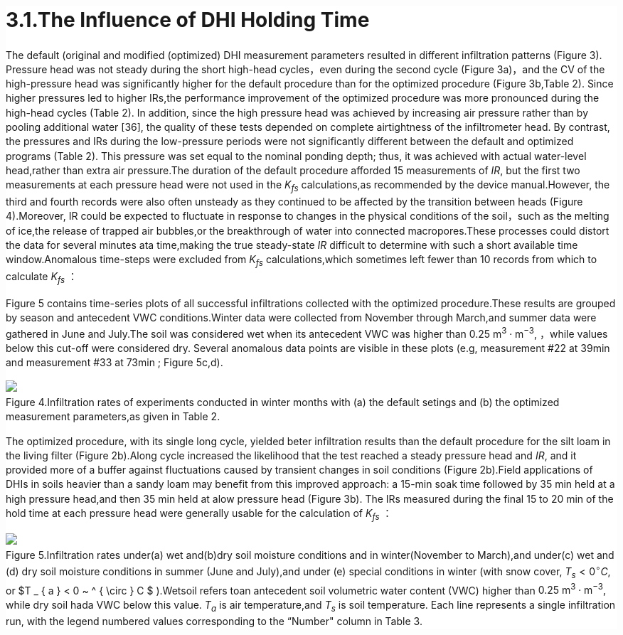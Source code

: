 # 3.1.The Influence of DHI Holding Time

The default (original and modified (optimized) DHI measurement parameters resulted in different infiltration patterns (Figure 3). Pressure head was not steady during the short high-head cycles，even during the second cycle (Figure 3a)，and the CV of the high-pressure head was significantly higher for the default procedure than for the optimized procedure (Figure 3b,Table 2). Since higher pressures led to higher IRs,the performance improvement of the optimized procedure was more pronounced during the high-head cycles (Table 2). In addition, since the high pressure head was achieved by increasing air pressure rather than by pooling additional water [36], the quality of these tests depended on complete airtightness of the infiltrometer head. By contrast, the pressures and IRs during the low-pressure periods were not significantly different between the default and optimized programs (Table 2). This pressure was set equal to the nominal ponding depth; thus, it was achieved with actual water-level head,rather than extra air pressure.The duration of the default procedure afforded 15 measurements of $I R ,$ but the first two measurements at each pressure head were not used in the $K _ { f s }$ calculations,as recommended by the device manual.However, the third and fourth records were also often unsteady as they continued to be affected by the transition between heads (Figure 4).Moreover, IR could be expected to fluctuate in response to changes in the physical conditions of the soil，such as the melting of ice,the release of trapped air bubbles,or the breakthrough of water into connected macropores.These processes could distort the data for several minutes ata time,making the true steady-state $I R$ difficult to determine with such a short available time window.Anomalous time-steps were excluded from $K _ { f s }$ calculations,which sometimes left fewer than 10 records from which to calculate $K _ { f s }$ ：

Figure 5 contains time-series plots of all successful infiltrations collected with the optimized procedure.These results are grouped by season and antecedent VWC conditions.Winter data were collected from November through March,and summer data were gathered in June and July.The soil was considered wet when its antecedent VWC was higher than $0 . 2 5 { \mathrm { ~ m } } ^ { 3 } { \cdot } { \mathrm { m } } ^ { - 3 } ,$ ，while values below this cut-off were considered dry. Several anomalous data points are visible in these plots (e.g, measurement $\# 2 2$ at $3 9 \mathrm { m i n }$ and measurement $\# 3 3$ at $7 3 \mathrm { m i n }$ ; Figure 5c,d).

![](images/d33f7aca3a29524fef8e7a5d8f9dd1a47fdeff0e11e302b90d7bc803ae628d3c.jpg)  
Figure 4.Infiltration rates of experiments conducted in winter months with (a) the default setings and (b) the optimized measurement parameters,as given in Table 2.

The optimized procedure, with its single long cycle, yielded beter infiltration results than the default procedure for the silt loam in the living filter (Figure 2b).Along cycle increased the likelihood that the test reached a steady pressure head and $I R ,$ and it provided more of a buffer against fluctuations caused by transient changes in soil conditions (Figure 2b).Field applications of DHIs in soils heavier than a sandy loam may benefit from this improved approach: a 15-min soak time followed by 35 min held at a high pressure head,and then 35 min held at alow pressure head (Figure 3b). The IRs measured during the final 15 to $2 0 ~ \mathrm { m i n }$ of the hold time at each pressure head were generally usable for the calculation of $K _ { f s }$ ：

![](images/e82936e22f3acdd1c11587c62f6c5a4663e3737fb0250030ed314592b6d9d593.jpg)  
Figure 5.Infiltration rates under(a) wet and(b)dry soil moisture conditions and in winter(November to March),and under(c) wet and (d) dry soil moisture conditions in summer (June and July),and under (e) special conditions in winter (with snow cover, $T _ { s } < 0 ^ { \circ } C ,$ or $T _ { a } < 0 ~ ^ { \circ } C \$ ).Wetsoil refers toan antecedent soil volumetric water content (VWC) higher than $0 . 2 5 ~ \mathrm { m } ^ { 3 } { \cdot } \mathrm { m } ^ { - 3 } ,$ while dry soil hada VWC below this value. $T _ { a }$ is air temperature,and $T _ { s }$ is soil temperature. Each line represents a single infiltration run, with the legend numbered values corresponding to the “Number" column in Table 3.
